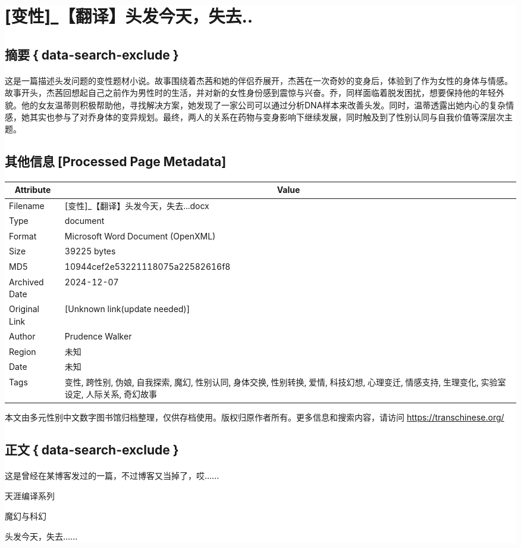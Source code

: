 # [变性]_【翻译】头发今天，失去..



## 摘要  { data-search-exclude }


这是一篇描述头发问题的变性题材小说。故事围绕着杰茜和她的伴侣乔展开，杰茜在一次奇妙的变身后，体验到了作为女性的身体与情感。故事开头，杰茜回想起自己之前作为男性时的生活，并对新的女性身份感到震惊与兴奋。乔，同样面临着脱发困扰，想要保持他的年轻外貌。他的女友温蒂则积极帮助他，寻找解决方案，她发现了一家公司可以通过分析DNA样本来改善头发。同时，温蒂透露出她内心的复杂情感，她其实也参与了对乔身体的变异规划。最终，两人的关系在药物与变身影响下继续发展，同时触及到了性别认同与自我价值等深层次主题。



## 其他信息 [Processed Page Metadata]

| Attribute       | Value                                  |
|-----------------|----------------------------------------|
| Filename        | [变性]_【翻译】头发今天，失去...docx                             |
| Type            | document                                 |
| Format          | Microsoft Word Document (OpenXML)                               |
| Size            | 39225 bytes                           |
| MD5             | 10944cef2e53221118075a22582616f8                                  |
| Archived Date   | 2024-12-07                             |
| Original Link   | [Unknown link(update needed)]                         |
| Author          | Prudence Walker                               |
| Region          | 未知                               |
| Date            | 未知                                 |
| Tags            | 变性, 跨性别, 伪娘, 自我探索, 魔幻, 性别认同, 身体交换, 性别转换, 爱情, 科技幻想, 心理变迁, 情感支持, 生理变化, 实验室设定, 人际关系, 奇幻故事                                 |

本文由多元性别中文数字图书馆归档整理，仅供存档使用。版权归原作者所有。更多信息和搜索内容，请访问 <https://transchinese.org/>


## 正文 { data-search-exclude }


这是曾经在某博客发过的一篇，不过博客又当掉了，哎......



天涯编译系列



魔幻与科幻



头发今天，失去......

